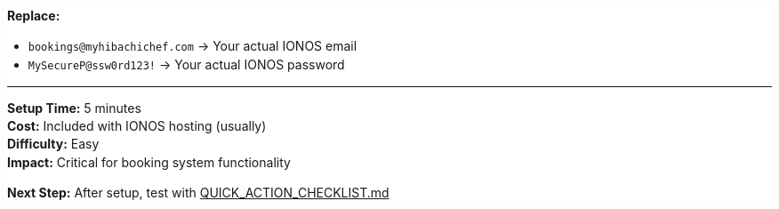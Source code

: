 **Replace:**
- `bookings@myhibachichef.com` → Your actual IONOS email
- `MySecureP@ssw0rd123!` → Your actual IONOS password

---

**Setup Time:** 5 minutes  
**Cost:** Included with IONOS hosting (usually)  
**Difficulty:** Easy  
**Impact:** Critical for booking system functionality

**Next Step:** After setup, test with [QUICK_ACTION_CHECKLIST.md](./QUICK_ACTION_CHECKLIST.md)
